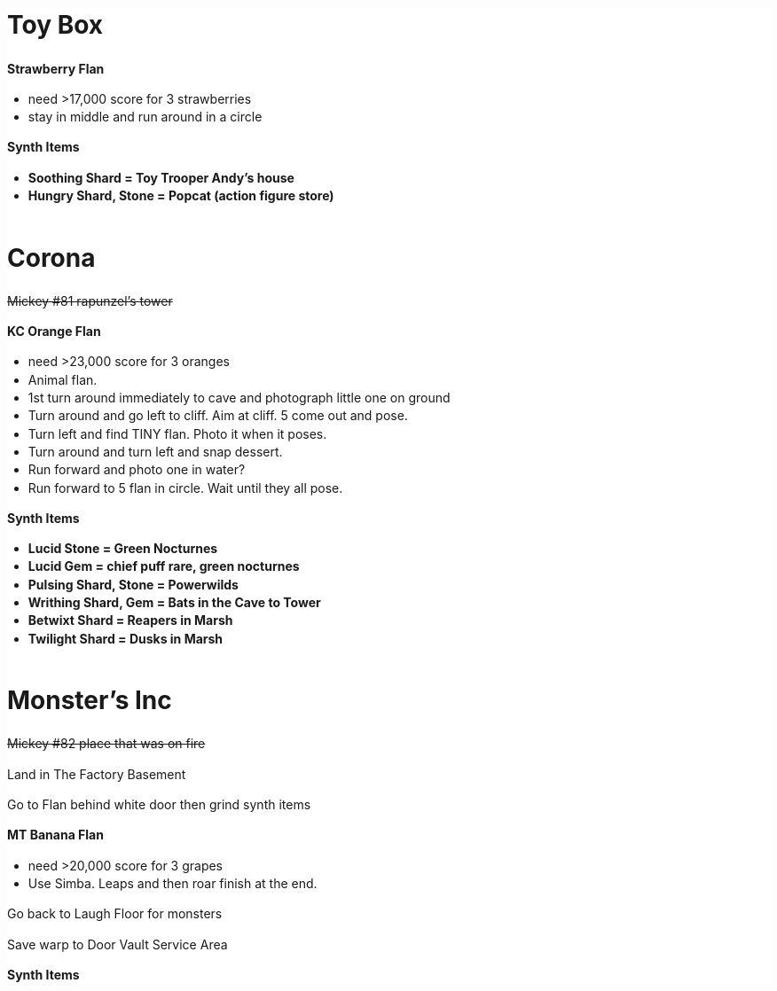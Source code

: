 # Toy Box

**Strawberry Flan**

- need >17,000 score for 3 strawberries
- stay in middle and run around in a circle

**Synth Items**

- **Soothing Shard = Toy Trooper Andy’s house**
- **Hungry Shard, Stone = Popcat (action figure store)**

# Corona

~~Mickey #81 rapunzel’s tower~~

**KC Orange Flan**

- need >23,000 score for 3 oranges
- Animal flan.
- 1st turn around immediately to cave and photograph little one on ground
- Turn around and go left to cliff. Aim at cliff. 5 come out and pose.
- Turn left and find TINY flan. Photo it when it poses.
- Turn around and turn left and snap dessert.
- Run forward and photo one in water?
- Run forward to 5 flan in circle. Wait until they all pose.

**Synth Items**

- **Lucid Stone = Green Nocturnes**
- **Lucid Gem = chief puff rare, green nocturnes**
- **Pulsing Shard, Stone = Powerwilds**
- **Writhing Shard, Gem = Bats in the Cave to Tower**
- **Betwixt Shard = Reapers in Marsh**
- **Twilight Shard = Dusks in Marsh**

# Monster’s Inc

~~Mickey #82 place that was on fire~~

Land in The Factory Basement

Go to Flan behind white door then grind synth items

**MT Banana Flan**

- need >20,000 score for 3 grapes
- Use Simba. Leaps and then roar finish at the end.

Go back to Laugh Floor for monsters

Save warp to Door Vault Service Area

**Synth Items**
